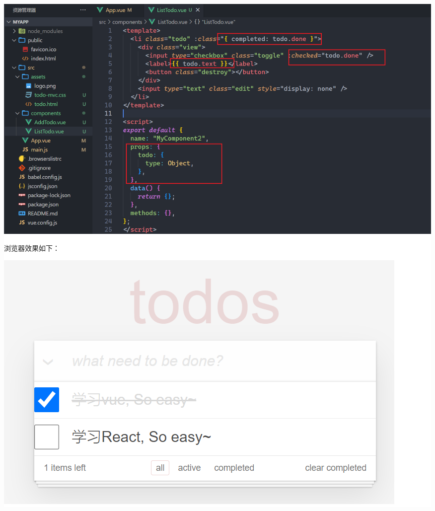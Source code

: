 ![1697524551409](./assets/1697524551409.png)

浏览器效果如下：

![1697524568672](./assets/1697524568672.png)
